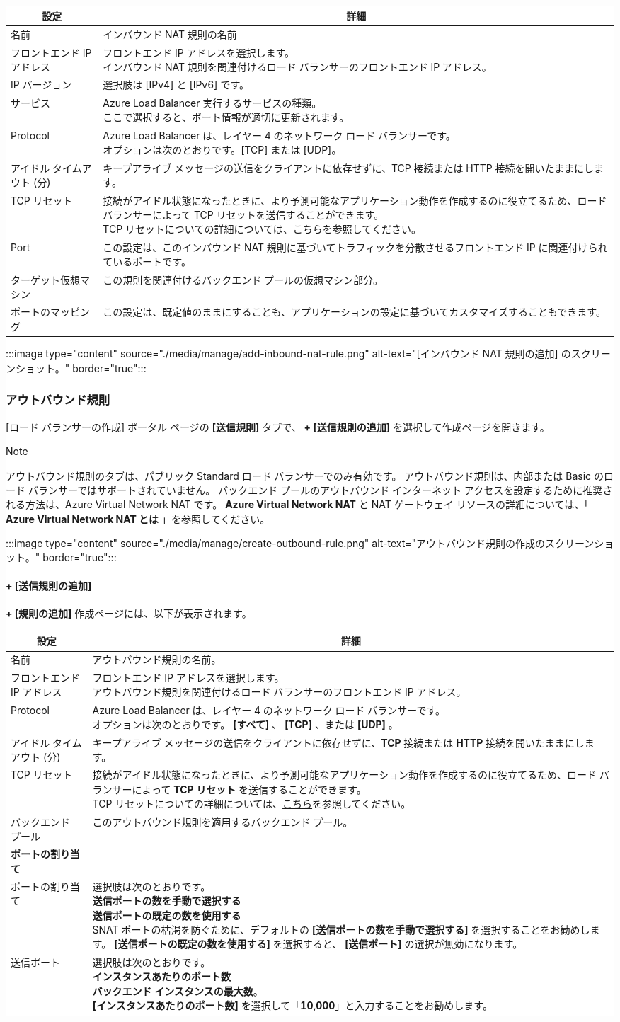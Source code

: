 | 設定 | 詳細 |
| ---------- | ---------- |
| 名前 | インバウンド NAT 規則の名前 |
| フロントエンド IP アドレス | フロントエンド IP アドレスを選択します。 </br> インバウンド NAT 規則を関連付けるロード バランサーのフロントエンド IP アドレス。 |
| IP バージョン | 選択肢は [IPv4] と [IPv6] です。 |
| サービス | Azure Load Balancer 実行するサービスの種類。 </br> ここで選択すると、ポート情報が適切に更新されます。 |
| Protocol | Azure Load Balancer は、レイヤー 4 のネットワーク ロード バランサーです。 </br> オプションは次のとおりです。[TCP] または [UDP]。 |
| アイドル タイムアウト (分) | キープアライブ メッセージの送信をクライアントに依存せずに、TCP 接続または HTTP 接続を開いたままにします。 |
| TCP リセット | 接続がアイドル状態になったときに、より予測可能なアプリケーション動作を作成するのに役立てるため、ロード バランサーによって TCP リセットを送信することができます。 </br> TCP リセットについての詳細については、[こちら](load-balancer-tcp-reset.md)を参照してください。 |
| Port | この設定は、このインバウンド NAT 規則に基づいてトラフィックを分散させるフロントエンド IP に関連付けられているポートです。 |
| ターゲット仮想マシン | この規則を関連付けるバックエンド プールの仮想マシン部分。 |
| ポートのマッピング | この設定は、既定値のままにすることも、アプリケーションの設定に基づいてカスタマイズすることもできます。 |

:::image type="content" source="./media/manage/add-inbound-nat-rule.png" alt-text="[インバウンド NAT 規則の追加] のスクリーンショット。" border="true":::

### <a name="outbound-rules"></a>アウトバウンド規則

[ロード バランサーの作成] ポータル ページの **[送信規則]** タブで、 **+ [送信規則の追加]** を選択して作成ページを開きます。

> [!NOTE]
> アウトバウンド規則のタブは、パブリック Standard ロード バランサーでのみ有効です。 アウトバウンド規則は、内部または Basic のロード バランサーではサポートされていません。 バックエンド プールのアウトバウンド インターネット アクセスを設定するために推奨される方法は、Azure Virtual Network NAT です。 **Azure Virtual Network NAT** と NAT ゲートウェイ リソースの詳細については、「 **[Azure Virtual Network NAT とは](../virtual-network/nat-gateway/nat-overview.md)** 」を参照してください。

:::image type="content" source="./media/manage/create-outbound-rule.png" alt-text="アウトバウンド規則の作成のスクリーンショット。" border="true":::

#### <a name="-add-an-outbound-rule"></a>**+ [送信規則の追加]**

**+ [規則の追加]** 作成ページには、以下が表示されます。

| 設定 | 詳細 |
| ------- | ------ |
| 名前 | アウトバウンド規則の名前。 |
| フロントエンド IP アドレス | フロントエンド IP アドレスを選択します。 </br> アウトバウンド規則を関連付けるロード バランサーのフロントエンド IP アドレス。 |
| Protocol | Azure Load Balancer は、レイヤー 4 のネットワーク ロード バランサーです。 </br> オプションは次のとおりです。 **[すべて]** 、 **[TCP]** 、または **[UDP]** 。 |
| アイドル タイムアウト (分) | キープアライブ メッセージの送信をクライアントに依存せずに、**TCP** 接続または **HTTP** 接続を開いたままにします。 |
| TCP リセット | 接続がアイドル状態になったときに、より予測可能なアプリケーション動作を作成するのに役立てるため、ロード バランサーによって **TCP リセット** を送信することができます。 </br> TCP リセットについての詳細については、[こちら](load-balancer-tcp-reset.md)を参照してください。 |
| バックエンド プール | このアウトバウンド規則を適用するバックエンド プール。 |
| **ポートの割り当て** |   |
| ポートの割り当て | 選択肢は次のとおりです。 </br> **送信ポートの数を手動で選択する** </br> **送信ポートの既定の数を使用する** </br> SNAT ポートの枯渇を防ぐために、デフォルトの **[送信ポートの数を手動で選択する]** を選択することをお勧めします。 **[送信ポートの既定の数を使用する]** を選択すると、 **[送信ポート]** の選択が無効になります。 |
| 送信ポート | 選択肢は次のとおりです。 </br> **インスタンスあたりのポート数** </br> **バックエンド インスタンスの最大数**。 </br> **[インスタンスあたりのポート数]** を選択して「**10,000**」と入力することをお勧めします。 |
